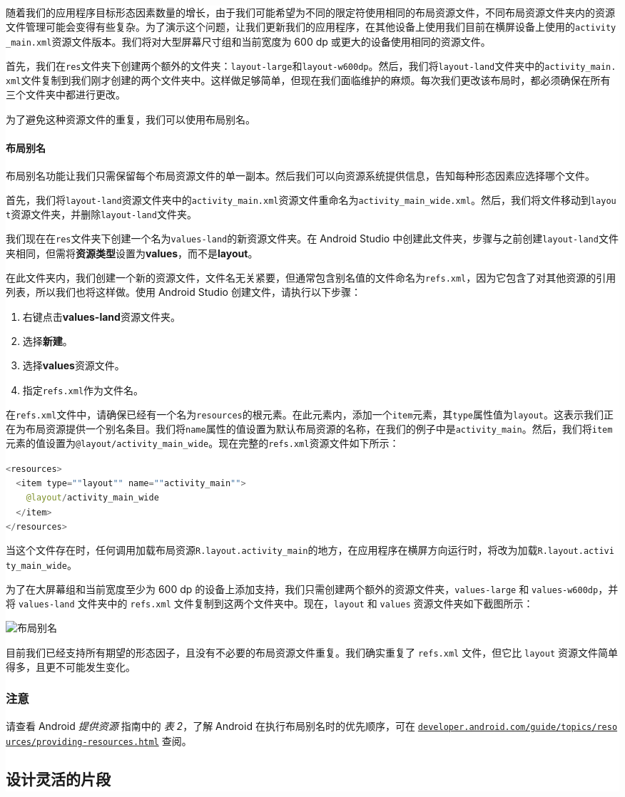 随着我们的应用程序目标形态因素数量的增长，由于我们可能希望为不同的限定符使用相同的布局资源文件，不同布局资源文件夹内的资源文件管理可能会变得有些复杂。为了演示这个问题，让我们更新我们的应用程序，在其他设备上使用我们目前在横屏设备上使用的`activity_main.xml`资源文件版本。我们将对大型屏幕尺寸组和当前宽度为 600 dp 或更大的设备使用相同的资源文件。

首先，我们在`res`文件夹下创建两个额外的文件夹：`layout-large`和`layout-w600dp`。然后，我们将`layout-land`文件夹中的`activity_main.xml`文件复制到我们刚才创建的两个文件夹中。这样做足够简单，但现在我们面临维护的麻烦。每次我们更改该布局时，都必须确保在所有三个文件夹中都进行更改。

为了避免这种资源文件的重复，我们可以使用布局别名。

#### 布局别名

布局别名功能让我们只需保留每个布局资源文件的单一副本。然后我们可以向资源系统提供信息，告知每种形态因素应选择哪个文件。

首先，我们将`layout-land`资源文件夹中的`activity_main.xml`资源文件重命名为`activity_main_wide.xml`。然后，我们将文件移动到`layout`资源文件夹，并删除`layout-land`文件夹。

我们现在在`res`文件夹下创建一个名为`values-land`的新资源文件夹。在 Android Studio 中创建此文件夹，步骤与之前创建`layout-land`文件夹相同，但需将**资源类型**设置为**values**，而不是**layout**。

在此文件夹内，我们创建一个新的资源文件，文件名无关紧要，但通常包含别名值的文件命名为`refs.xml`，因为它包含了对其他资源的引用列表，所以我们也将这样做。使用 Android Studio 创建文件，请执行以下步骤：

1.  右键点击**values-land**资源文件夹。

1.  选择**新建**。

1.  选择**values**资源文件。

1.  指定`refs.xml`作为文件名。

在`refs.xml`文件中，请确保已经有一个名为`resources`的根元素。在此元素内，添加一个`item`元素，其`type`属性值为`layout`。这表示我们正在为布局资源提供一个别名条目。我们将`name`属性的值设置为默认布局资源的名称，在我们的例子中是`activity_main`。然后，我们将`item`元素的值设置为`@layout/activity_main_wide`。现在完整的`refs.xml`资源文件如下所示：

```java
<resources>
  <item type=""layout"" name=""activity_main"">
    @layout/activity_main_wide
  </item>
</resources>
```

当这个文件存在时，任何调用加载布局资源`R.layout.activity_main`的地方，在应用程序在横屏方向运行时，将改为加载`R.layout.activity_main_wide`。

为了在大屏幕组和当前宽度至少为 600 dp 的设备上添加支持，我们只需创建两个额外的资源文件夹，`values-large` 和 `values-w600dp`，并将 `values-land` 文件夹中的 `refs.xml` 文件复制到这两个文件夹中。现在，`layout` 和 `values` 资源文件夹如下截图所示：

![布局别名](https://github.com/OpenDocCN/freelearn-android-zh/raw/master/docs/crt-dyna-ui-andr-frag/img/3095_02_05_NEW.jpg)

目前我们已经支持所有期望的形态因子，且没有不必要的布局资源文件重复。我们确实重复了 `refs.xml` 文件，但它比 `layout` 资源文件简单得多，且更不可能发生变化。

### 注意

请查看 Android *提供资源* 指南中的 *表 2*，了解 Android 在执行布局别名时的优先顺序，可在 [`developer.android.com/guide/topics/resources/providing-resources.html`](http://developer.android.com/guide/topics/resources/providing-resources.html) 查阅。

## 设计灵活的片段
